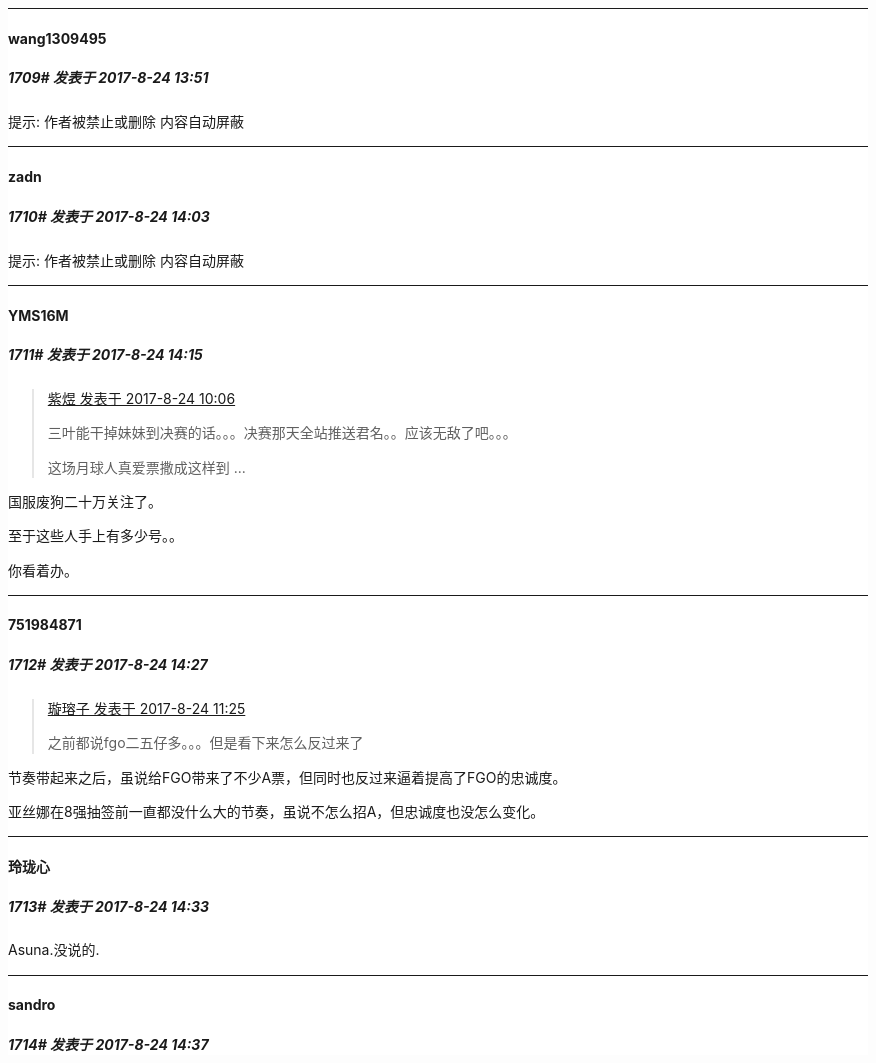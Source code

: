 *****

####  wang1309495  
##### 1709#       发表于 2017-8-24 13:51

提示: 作者被禁止或删除 内容自动屏蔽

*****

####  zadn  
##### 1710#       发表于 2017-8-24 14:03

提示: 作者被禁止或删除 内容自动屏蔽


*****

####  YMS16M  
##### 1711#       发表于 2017-8-24 14:15

<blockquote><a href="httphttps://bbs.saraba1st.com/2b/forum.php?mod=redirect&amp;goto=findpost&amp;pid=36986284&amp;ptid=1532681" target="_blank">紫煜 发表于 2017-8-24 10:06</a>

三叶能干掉妹妹到决赛的话。。。决赛那天全站推送君名。。应该无敌了吧。。。

这场月球人真爱票撒成这样到 ...</blockquote>
国服废狗二十万关注了。

至于这些人手上有多少号。。

你看着办。

*****

####  751984871  
##### 1712#       发表于 2017-8-24 14:27

<blockquote><a href="httphttps://bbs.saraba1st.com/2b/forum.php?mod=redirect&amp;goto=findpost&amp;pid=36987283&amp;ptid=1532681" target="_blank">璇瑢子 发表于 2017-8-24 11:25</a>

之前都说fgo二五仔多。。。但是看下来怎么反过来了</blockquote>
节奏带起来之后，虽说给FGO带来了不少A票，但同时也反过来逼着提高了FGO的忠诚度。

亚丝娜在8强抽签前一直都没什么大的节奏，虽说不怎么招A，但忠诚度也没怎么变化。

*****

####  玲珑心  
##### 1713#       发表于 2017-8-24 14:33

Asuna.没说的.

*****

####  sandro  
##### 1714#       发表于 2017-8-24 14:37
